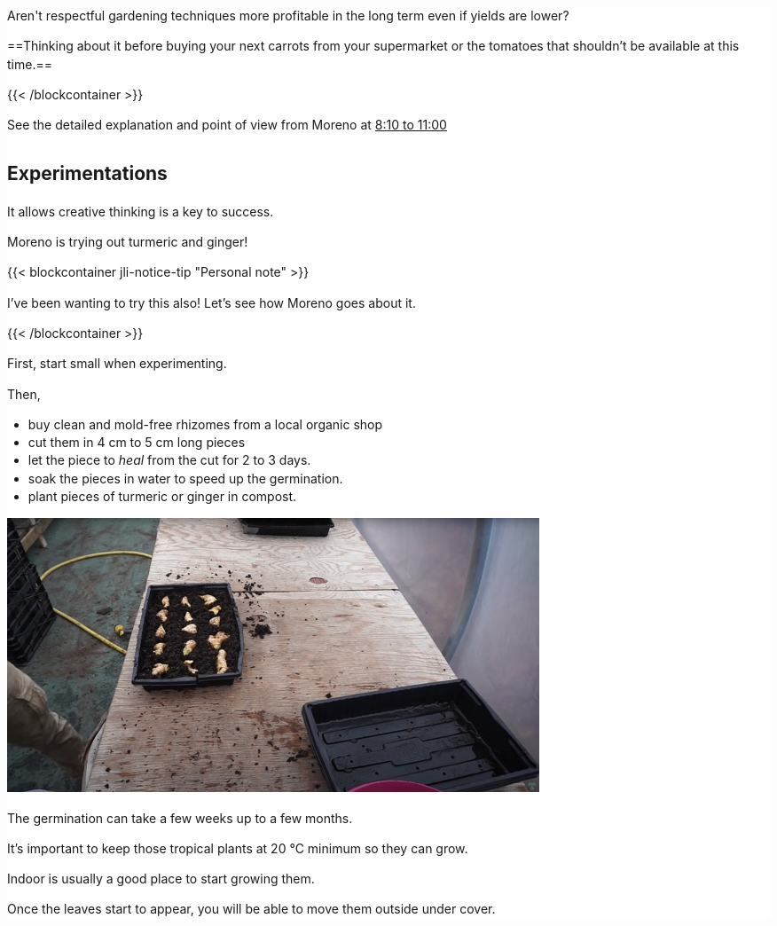 Aren't respectful gardening techniques more profitable in the long term even if yields are lower?

==Thinking about it before buying your next carrots from your supermarket or the tomatoes that shouldn’t be available at this time.==

{{< /blockcontainer >}}

See the detailed explanation and point of view from Moreno at [8:10 to 11:00](https://youtu.be/xILmYuRdjUM?t=490)

## Experimentations

It allows creative thinking is a key to success.

Moreno is trying out turmeric and ginger!

{{< blockcontainer jli-notice-tip "Personal note" >}}

I’ve been wanting to try this also! Let’s see how Moreno goes about it.

{{< /blockcontainer >}}

First, start small when experimenting.

Then,

- buy clean and mold-free rhizomes from a local organic shop
- cut them in 4 cm to 5 cm long pieces
- let the piece to _heal_ from the cut for 2 to 3 days.
- soak the pieces in water to speed up the germination.
- plant pieces of turmeric or ginger in compost.

![Ginger root is a tray filled with compost](images/ginger-root-is-a-tray-filled-with-compost.jpg 'Crédits: image extraite du vlog de The Dutch Farmer')

The germination can take a few weeks up to a few months.

It’s important to keep those tropical plants at 20 °C minimum so they can grow.

Indoor is usually a good place to start growing them.

Once the leaves start to appear, you will be able to move them outside under cover.
